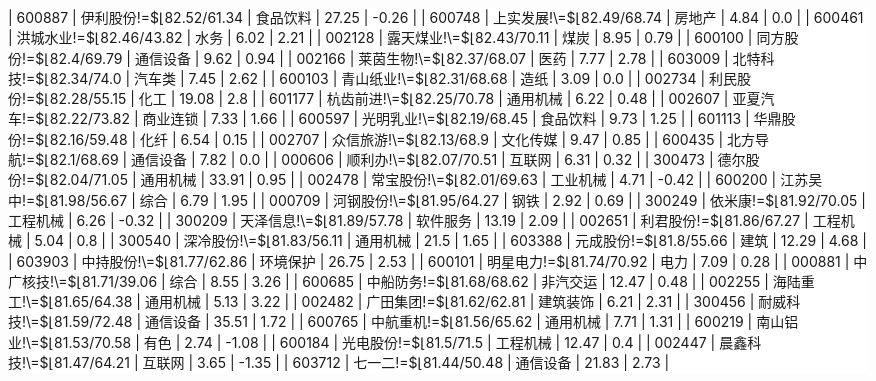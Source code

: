 | 600887 | 伊利股份!\=$⌊82.52/61.34 |  食品饮料  |  27.25  | -0.26  |
| 600748 | 上实发展!\=$⌊82.49/68.74 |   房地产   |   4.84  |  0.0   |
| 600461 | 洪城水业!\=$⌊82.46/43.82 |    水务    |   6.02  |  2.21  |
| 002128 | 露天煤业!\=$⌊82.43/70.11 |    煤炭    |   8.95  |  0.79  |
| 600100 | 同方股份!\=$⌊82.4/69.79  |  通信设备  |   9.62  |  0.94  |
| 002166 | 莱茵生物!\=$⌊82.37/68.07 |    医药    |   7.77  |  2.78  |
| 603009 | 北特科技!\=$⌊82.34/74.0  |   汽车类   |   7.45  |  2.62  |
| 600103 | 青山纸业!\=$⌊82.31/68.68 |    造纸    |   3.09  |  0.0   |
| 002734 | 利民股份!\=$⌊82.28/55.15 |    化工    |  19.08  |  2.8   |
| 601177 | 杭齿前进!\=$⌊82.25/70.78 |  通用机械  |   6.22  |  0.48  |
| 002607 | 亚夏汽车!\=$⌊82.22/73.82 |  商业连锁  |   7.33  |  1.66  |
| 600597 | 光明乳业!\=$⌊82.19/68.45 |  食品饮料  |   9.73  |  1.25  |
| 601113 | 华鼎股份!\=$⌊82.16/59.48 |    化纤    |   6.54  |  0.15  |
| 002707 | 众信旅游!\=$⌊82.13/68.9  |  文化传媒  |   9.47  |  0.85  |
| 600435 | 北方导航!\=$⌊82.1/68.69  |  通信设备  |   7.82  |  0.0   |
| 000606 |  顺利办!\=$⌊82.07/70.51  |   互联网   |   6.31  |  0.32  |
| 300473 | 德尔股份!\=$⌊82.04/71.05 |  通用机械  |  33.91  |  0.95  |
| 002478 | 常宝股份!\=$⌊82.01/69.63 |  工业机械  |   4.71  | -0.42  |
| 600200 | 江苏吴中!\=$⌊81.98/56.67 |    综合    |   6.79  |  1.95  |
| 000709 | 河钢股份!\=$⌊81.95/64.27 |    钢铁    |   2.92  |  0.69  |
| 300249 |  依米康!\=$⌊81.92/70.05  |  工程机械  |   6.26  | -0.32  |
| 300209 | 天泽信息!\=$⌊81.89/57.78 |  软件服务  |  13.19  |  2.09  |
| 002651 | 利君股份!\=$⌊81.86/67.27 |  工程机械  |   5.04  |  0.8   |
| 300540 | 深冷股份!\=$⌊81.83/56.11 |  通用机械  |   21.5  |  1.65  |
| 603388 | 元成股份!\=$⌊81.8/55.66  |    建筑    |  12.29  |  4.68  |
| 603903 | 中持股份!\=$⌊81.77/62.86 |  环境保护  |  26.75  |  2.53  |
| 600101 | 明星电力!\=$⌊81.74/70.92 |    电力    |   7.09  |  0.28  |
| 000881 | 中广核技!\=$⌊81.71/39.06 |    综合    |   8.55  |  3.26  |
| 600685 | 中船防务!\=$⌊81.68/68.62 |  非汽交运  |  12.47  |  0.48  |
| 002255 | 海陆重工!\=$⌊81.65/64.38 |  通用机械  |   5.13  |  3.22  |
| 002482 | 广田集团!\=$⌊81.62/62.81 |  建筑装饰  |   6.21  |  2.31  |
| 300456 | 耐威科技!\=$⌊81.59/72.48 |  通信设备  |  35.51  |  1.72  |
| 600765 | 中航重机!\=$⌊81.56/65.62 |  通用机械  |   7.71  |  1.31  |
| 600219 | 南山铝业!\=$⌊81.53/70.58 |    有色    |   2.74  | -1.08  |
| 600184 |  光电股份!\=$⌊81.5/71.5  |  工程机械  |  12.47  |  0.4   |
| 002447 | 晨鑫科技!\=$⌊81.47/64.21 |   互联网   |   3.65  | -1.35  |
| 603712 |  七一二!\=$⌊81.44/50.48  |  通信设备  |  21.83  |  2.73  |
